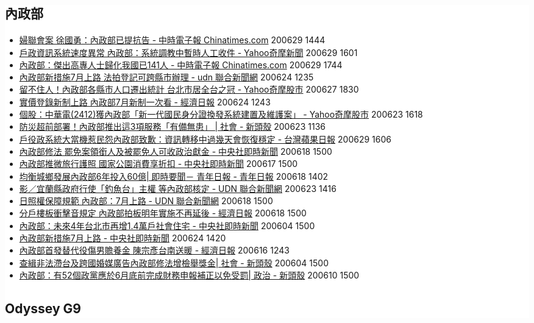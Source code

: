 ## 內政部


- [婦聯會案 徐國勇：內政部已提抗告 - 中時電子報 Chinatimes.com](https://www.chinatimes.com/realtimenews/20200629002867-260407 "婦聯會案 徐國勇：內政部已提抗告 - 中時電子報 Chinatimes.com") 200629 1444
- [戶政資訊系統速度異常 內政部：系統調教中暫時人工收件 - Yahoo奇摩新聞](https://tw.news.yahoo.com/%E6%88%B6%E6%94%BF%E8%B3%87%E8%A8%8A%E7%B3%BB%E7%B5%B1%E9%80%9F%E5%BA%A6%E7%95%B0%E5%B8%B8-%E5%85%A7%E6%94%BF%E9%83%A8-%E7%B3%BB%E7%B5%B1%E8%AA%BF%E6%95%99%E4%B8%AD%E6%9A%AB%E6%99%82%E4%BA%BA%E5%B7%A5%E6%94%B6%E4%BB%B6-080101268.html "戶政資訊系統速度異常 內政部：系統調教中暫時人工收件 - Yahoo奇摩新聞") 200629 1601
- [內政部：傑出高專人士歸化我國已141人 - 中時電子報 Chinatimes.com](https://www.chinatimes.com/realtimenews/20200629003859-260407 "內政部：傑出高專人士歸化我國已141人 - 中時電子報 Chinatimes.com") 200629 1744
- [內政部新措施7月上路 法拍登記可跨縣市辦理 - udn 聯合新聞網](https://udn.com/news/story/7314/4656881 "內政部新措施7月上路 法拍登記可跨縣市辦理 - udn 聯合新聞網") 200624 1235
- [留不住人！內政部各縣市人口遷出統計 台北市居全台之冠 - Yahoo奇摩股市](https://tw.stock.yahoo.com/news/%E7%95%99%E4%B8%8D%E4%BD%8F%E4%BA%BA-%E5%85%A7%E6%94%BF%E9%83%A8%E5%90%84%E7%B8%A3%E5%B8%82%E4%BA%BA%E5%8F%A3%E9%81%B7%E5%87%BA%E7%B5%B1%E8%A8%88-%E5%8F%B0%E5%8C%97%E5%B8%82%E5%B1%85%E5%85%A8%E5%8F%B0%E4%B9%8B%E5%86%A0-103013662.html "留不住人！內政部各縣市人口遷出統計 台北市居全台之冠 - Yahoo奇摩股市") 200627 1830
- [實價登錄新制上路 內政部7月新制一次看 - 經濟日報](https://money.udn.com/money/story/5648/4657033 "實價登錄新制上路 內政部7月新制一次看 - 經濟日報") 200624 1243
- [個股：中華電(2412)獲內政部「新一代國民身分證換發系統建置及維護案」 - Yahoo奇摩股市](https://tw.stock.yahoo.com/news/%E5%80%8B%E8%82%A1-%E4%B8%AD%E8%8F%AF%E9%9B%BB-2412-%E7%8D%B2%E5%85%A7%E6%94%BF%E9%83%A8-%E6%96%B0-081844179.html "個股：中華電(2412)獲內政部「新一代國民身分證換發系統建置及維護案」 - Yahoo奇摩股市") 200623 1618
- [防災超前部署！內政部推出這3項服務「有備無患」 | 社會 - 新頭殼](https://newtalk.tw/news/view/2020-06-23/425412 "防災超前部署！內政部推出這3項服務「有備無患」 | 社會 - 新頭殼") 200623 1136
- [戶役政系統大當機惹民怨內政部致歉：資訊轉移中過幾天會恢復穩定 - 台灣蘋果日報](https://tw.appledaily.com/politics/20200629/DVXF6TGOBMELZJXCBBU53IMJJY/ "戶役政系統大當機惹民怨內政部致歉：資訊轉移中過幾天會恢復穩定 - 台灣蘋果日報") 200629 1606
- [內政部修法 罷免案領銜人及被罷免人可收政治獻金 - 中央社即時新聞](https://www.cna.com.tw/news/firstnews/202006180216.aspx "內政部修法 罷免案領銜人及被罷免人可收政治獻金 - 中央社即時新聞") 200618 1500
- [內政部推微旅行護照 國家公園消費享折扣 - 中央社即時新聞](https://www.cna.com.tw/news/ahel/202006170217.aspx "內政部推微旅行護照 國家公園消費享折扣 - 中央社即時新聞") 200617 1500
- [均衡城鄉發展內政部6年投入60億| 即時要聞－ 青年日報 - 青年日報](https://www.ydn.com.tw/News/386887 "均衡城鄉發展內政部6年投入60億| 即時要聞－ 青年日報 - 青年日報") 200618 1402
- [影／宜蘭縣政府行使「釣魚台」主權 等內政部核定 - UDN 聯合新聞網](https://udn.com/news/story/121358/4654721 "影／宜蘭縣政府行使「釣魚台」主權 等內政部核定 - UDN 聯合新聞網") 200623 1416
- [日照權保障規範 內政部：7月上路 - UDN 聯合新聞網](https://house.udn.com/house/story/5886/4643727 "日照權保障規範 內政部：7月上路 - UDN 聯合新聞網") 200618 1500
- [分戶樓板衝擊音規定 內政部拍板明年實施不再延後 - 經濟日報](https://money.udn.com/money/story/5621/4643772 "分戶樓板衝擊音規定 內政部拍板明年實施不再延後 - 經濟日報") 200618 1500
- [內政部：未來4年台北市再增1.4萬戶社會住宅 - 中央社即時新聞](https://www.cna.com.tw/news/aipl/202006040305.aspx "內政部：未來4年台北市再增1.4萬戶社會住宅 - 中央社即時新聞") 200604 1500
- [內政部新措施7月上路 - 中央社即時新聞](https://www.cna.com.tw/news/gpho/202006240001.aspx "內政部新措施7月上路 - 中央社即時新聞") 200624 1420
- [內政部首發替代役傷男贍養金 陳宗彥台南送暖 - 經濟日報](https://money.udn.com/money/story/5648/4638748 "內政部首發替代役傷男贍養金 陳宗彥台南送暖 - 經濟日報") 200616 1243
- [查緝非法滯台及跨國婚媒廣告內政部修法增檢舉獎金| 社會 - 新頭殼](https://newtalk.tw/news/view/2020-06-04/416736 "查緝非法滯台及跨國婚媒廣告內政部修法增檢舉獎金| 社會 - 新頭殼") 200604 1500
- [內政部：有52個政黨應於6月底前完成財務申報補正以免受罰| 政治 - 新頭殼](https://newtalk.tw/news/view/2020-06-10/419638 "內政部：有52個政黨應於6月底前完成財務申報補正以免受罰| 政治 - 新頭殼") 200610 1500

## Odyssey G9

